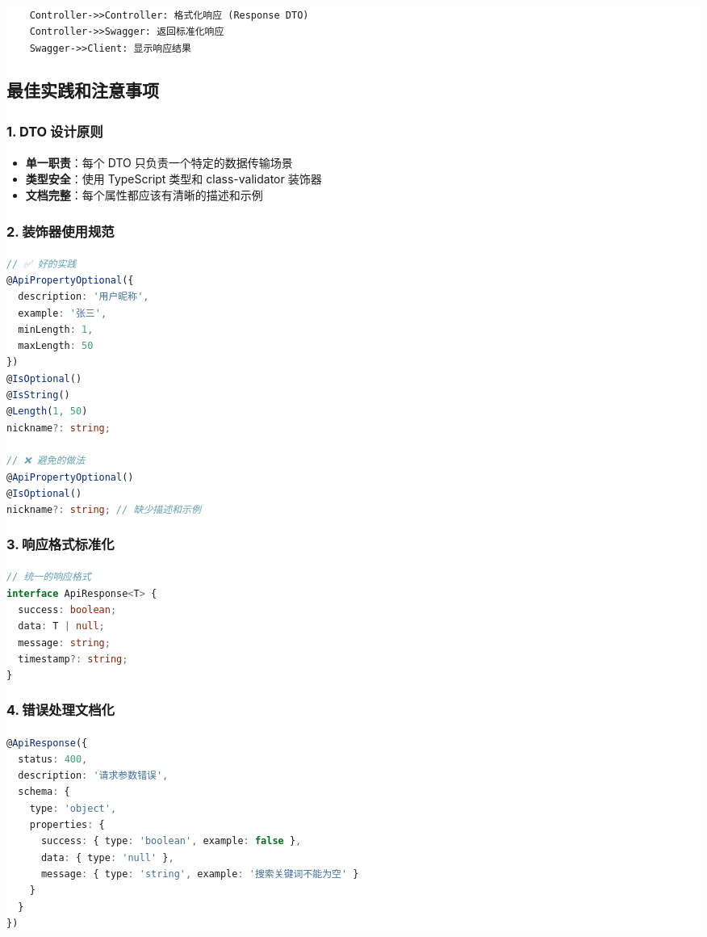 ```mermaid
    Controller->>Controller: 格式化响应 (Response DTO)
    Controller->>Swagger: 返回标准化响应
    Swagger->>Client: 显示响应结果
```

## 最佳实践和注意事项

### 1. DTO 设计原则

- **单一职责**：每个 DTO 只负责一个特定的数据传输场景
- **类型安全**：使用 TypeScript 类型和 class-validator 装饰器
- **文档完整**：每个属性都应该有清晰的描述和示例

### 2. 装饰器使用规范

```typescript
// ✅ 好的实践
@ApiPropertyOptional({ 
  description: '用户昵称', 
  example: '张三',
  minLength: 1,
  maxLength: 50
})
@IsOptional()
@IsString()
@Length(1, 50)
nickname?: string;

// ❌ 避免的做法
@ApiPropertyOptional()
@IsOptional()
nickname?: string; // 缺少描述和示例
```

### 3. 响应格式标准化

```typescript
// 统一的响应格式
interface ApiResponse<T> {
  success: boolean;
  data: T | null;
  message: string;
  timestamp?: string;
}
```

### 4. 错误处理文档化

```typescript
@ApiResponse({ 
  status: 400, 
  description: '请求参数错误',
  schema: {
    type: 'object',
    properties: {
      success: { type: 'boolean', example: false },
      data: { type: 'null' },
      message: { type: 'string', example: '搜索关键词不能为空' }
    }
  }
})
```
